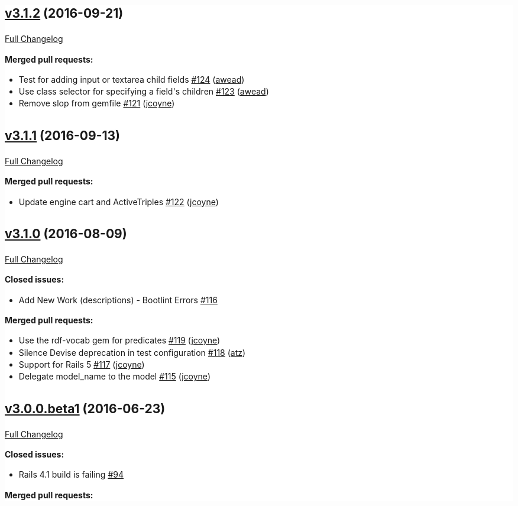 ## [v3.1.2](https://github.com/samvera/hydra-editor/tree/v3.1.2) (2016-09-21)

[Full Changelog](https://github.com/samvera/hydra-editor/compare/v3.1.1...v3.1.2)

**Merged pull requests:**

- Test for adding input or textarea child fields [\#124](https://github.com/samvera/hydra-editor/pull/124) ([awead](https://github.com/awead))
- Use class selector for specifying a field's children [\#123](https://github.com/samvera/hydra-editor/pull/123) ([awead](https://github.com/awead))
- Remove slop from gemfile [\#121](https://github.com/samvera/hydra-editor/pull/121) ([jcoyne](https://github.com/jcoyne))

## [v3.1.1](https://github.com/samvera/hydra-editor/tree/v3.1.1) (2016-09-13)

[Full Changelog](https://github.com/samvera/hydra-editor/compare/v3.1.0...v3.1.1)

**Merged pull requests:**

- Update engine cart and ActiveTriples [\#122](https://github.com/samvera/hydra-editor/pull/122) ([jcoyne](https://github.com/jcoyne))

## [v3.1.0](https://github.com/samvera/hydra-editor/tree/v3.1.0) (2016-08-09)

[Full Changelog](https://github.com/samvera/hydra-editor/compare/v3.0.0.beta1...v3.1.0)

**Closed issues:**

- Add New Work \(descriptions\) - Bootlint Errors [\#116](https://github.com/samvera/hydra-editor/issues/116)

**Merged pull requests:**

- Use the rdf-vocab gem for predicates [\#119](https://github.com/samvera/hydra-editor/pull/119) ([jcoyne](https://github.com/jcoyne))
- Silence Devise deprecation in test configuration [\#118](https://github.com/samvera/hydra-editor/pull/118) ([atz](https://github.com/atz))
- Support for Rails 5 [\#117](https://github.com/samvera/hydra-editor/pull/117) ([jcoyne](https://github.com/jcoyne))
- Delegate model\_name to the model [\#115](https://github.com/samvera/hydra-editor/pull/115) ([jcoyne](https://github.com/jcoyne))

## [v3.0.0.beta1](https://github.com/samvera/hydra-editor/tree/v3.0.0.beta1) (2016-06-23)

[Full Changelog](https://github.com/samvera/hydra-editor/compare/v2.0.0...v3.0.0.beta1)

**Closed issues:**

- Rails 4.1 build is failing [\#94](https://github.com/samvera/hydra-editor/issues/94)

**Merged pull requests:**
